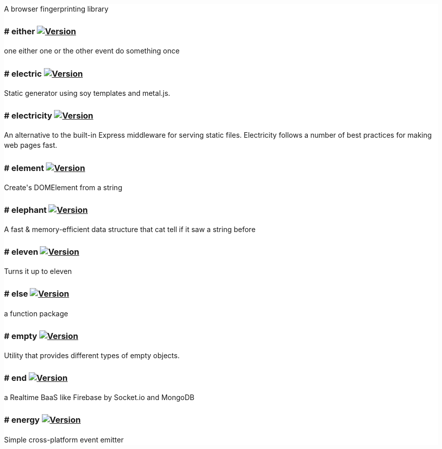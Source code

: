 A browser fingerprinting library

### # either [![Version](https://img.shields.io/npm/dm/either.svg)](https://www.npmjs.com/package/either)

one either one or the other event do something once

### # electric [![Version](https://img.shields.io/npm/dm/electric.svg)](https://www.npmjs.com/package/electric)

Static generator using soy templates and metal.js.

### # electricity [![Version](https://img.shields.io/npm/dm/electricity.svg)](https://www.npmjs.com/package/electricity)

An alternative to the built-in Express middleware for serving static files. Electricity follows a number of best practices for making web pages fast.

### # element [![Version](https://img.shields.io/npm/dm/element.svg)](https://www.npmjs.com/package/element)

Create's DOMElement from a string

### # elephant [![Version](https://img.shields.io/npm/dm/elephant.svg)](https://www.npmjs.com/package/elephant)

A fast & memory-efficient data structure that cat tell if it saw a string before

### # eleven [![Version](https://img.shields.io/npm/dm/eleven.svg)](https://www.npmjs.com/package/eleven)

Turns it up to eleven

### # else [![Version](https://img.shields.io/npm/dm/else.svg)](https://www.npmjs.com/package/else)

a function package

### # empty [![Version](https://img.shields.io/npm/dm/empty.svg)](https://www.npmjs.com/package/empty)

Utility that provides different types of empty objects.

### # end [![Version](https://img.shields.io/npm/dm/end.svg)](https://www.npmjs.com/package/end)

a Realtime BaaS like Firebase by Socket.io and MongoDB

### # energy [![Version](https://img.shields.io/npm/dm/energy.svg)](https://www.npmjs.com/package/energy)

Simple cross-platform event emitter
